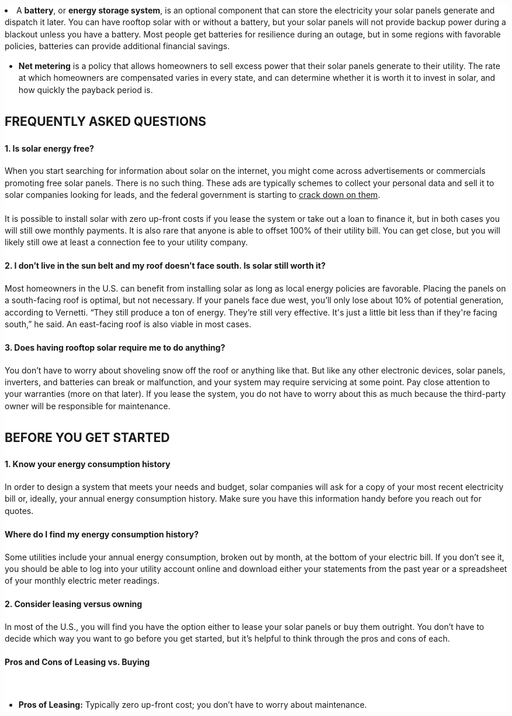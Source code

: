 <li>A <strong>battery</strong>, or <strong>energy storage system</strong>, is an optional component that can store the electricity your solar panels generate and dispatch it later. You can have rooftop solar with or without a battery, but your solar panels will not provide backup power during a blackout unless you have a battery. Most people get batteries for resilience during an outage, but in some regions with favorable policies, batteries can provide additional financial savings.</li>
</ul><ul>
<li><strong>Net </strong><strong>metering</strong> is a policy that allows homeowners to sell excess power that their solar panels generate to their utility. The rate at which homeowners are compensated varies in every state, and can determine whether it is worth it to invest in solar, and how quickly the payback period is.</li>
</ul><h2>
FREQUENTLY ASKED QUESTIONS</h2><h4>1. Is solar energy free?</h4><p>
	When you start searching for information about solar on the internet, you might come across advertisements or commercials promoting free solar panels. There is no such thing. These ads are typically schemes to collect your personal data and sell it to solar companies looking for leads, and the federal government is starting to 
	<a href="https://heatmap.news/sparks/solar-scams" target="_self"><u>crack down on them</u></a>. <br/>
<br/>
	It is possible to install solar with zero up-front costs if you lease the system or take out a loan to finance it, but in both cases you will still owe monthly payments. It is also rare that anyone is able to offset 100% of their utility bill. You can get close, but you will likely still owe at least a connection fee to your utility company.
</p><h4>2. I don’t live in the sun belt and my roof doesn’t face south. Is solar still worth it?</h4><p>
	Most homeowners in the U.S. can benefit from installing solar as long as local energy policies are favorable. Placing the panels on a south-facing roof is optimal, but not necessary. If your panels face due west, you’ll only lose about 10% of potential generation, according to Vernetti. “They still produce a ton of energy. They’re still very effective. It's just a little bit less than if they're facing south,” he said. An east-facing roof is also viable in most cases.
</p><h4>3. Does having rooftop solar require me to do anything?</h4><p>
	You don’t have to worry about shoveling snow off the roof or anything like that. But like any other electronic devices, solar panels, inverters, and batteries can break or malfunction, and your system may require servicing at some point. Pay close attention to your warranties (more on that later). If you lease the system, you do not have to worry about this as much because the third-party owner will be responsible for maintenance.
</p><h2>
BEFORE YOU GET STARTED
</h2><h4 id="consumption">1. Know your energy consumption history</h4><p>
	In order to design a system that meets your needs and budget, solar companies will ask for a copy of your most recent electricity bill or, ideally, your annual energy consumption history. Make sure you have this information handy before you reach out for quotes.
</p><div class="highlight-box">
<div class="highlight-box-inner">
<h4 class="highlight-box-headline">Where do I find my energy consumption history?</h4>
<p>
			Some utilities include your annual energy consumption, broken out by month, at the bottom of your electric bill. If you don’t see it, you should be able to log into your utility account online and download either your statements from the past year or a spreadsheet of your monthly electric meter readings.
		</p>
</div>
</div><h4 class="rm-anchors" id="lease">2. Consider leasing versus owning</h4><p>
	In most of the U.S., you will find you have the option either to lease your solar panels or buy them outright. You don’t have to decide which way you want to go before you get started, but it’s helpful to think through the pros and cons of each.
</p><div class="highlight-box">
<div class="highlight-box-inner">
<h4 class="highlight-box-headline"><strong>Pros and Cons of Leasing vs. Buying</strong></h4>
<br/>
<ul>
<li><strong>Pros of Leasing:</strong> Typically zero up-front cost; you don’t have to worry about maintenance.</li>
</ul>